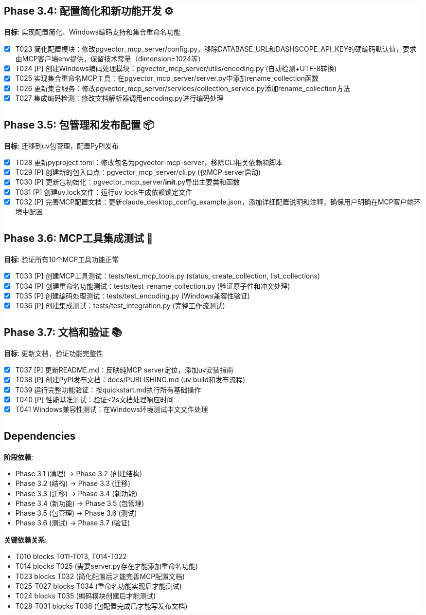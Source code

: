 ## Phase 3.4: 配置简化和新功能开发 ⚙️
**目标**: 实现配置简化、Windows编码支持和集合重命名功能

- [x] T023 简化配置模块：修改pgvector_mcp_server/config.py，移除DATABASE_URL和DASHSCOPE_API_KEY的硬编码默认值，要求由MCP客户端env提供，保留技术常量（dimension=1024等）
- [x] T024 [P] 创建Windows编码处理模块：pgvector_mcp_server/utils/encoding.py (自动检测+UTF-8转换)
- [x] T025 实现集合重命名MCP工具：在pgvector_mcp_server/server.py中添加rename_collection函数
- [x] T026 更新集合服务：修改pgvector_mcp_server/services/collection_service.py添加rename_collection方法
- [x] T027 集成编码检测：修改文档解析器调用encoding.py进行编码处理

## Phase 3.5: 包管理和发布配置 📦
**目标**: 迁移到uv包管理，配置PyPI发布

- [x] T028 更新pyproject.toml：修改包名为pgvector-mcp-server，移除CLI相关依赖和脚本
- [x] T029 [P] 创建新的包入口点：pgvector_mcp_server/cli.py (仅MCP server启动)
- [x] T030 [P] 更新包初始化：pgvector_mcp_server/__init__.py导出主要类和函数
- [x] T031 [P] 创建uv.lock文件：运行uv lock生成依赖锁定文件
- [x] T032 [P] 完善MCP配置文档：更新claude_desktop_config_example.json，添加详细配置说明和注释，确保用户明确在MCP客户端环境中配置

## Phase 3.6: MCP工具集成测试 🧪
**目标**: 验证所有10个MCP工具功能正常

- [x] T033 [P] 创建MCP工具测试：tests/test_mcp_tools.py (status, create_collection, list_collections)
- [x] T034 [P] 创建重命名功能测试：tests/test_rename_collection.py (验证原子性和冲突处理)
- [x] T035 [P] 创建编码处理测试：tests/test_encoding.py (Windows兼容性验证)
- [x] T036 [P] 创建集成测试：tests/test_integration.py (完整工作流测试)

## Phase 3.7: 文档和验证 📚
**目标**: 更新文档，验证功能完整性

- [x] T037 [P] 更新README.md：反映纯MCP server定位，添加uv安装指南
- [x] T038 [P] 创建PyPI发布文档：docs/PUBLISHING.md (uv build和发布流程)
- [x] T039 运行完整功能验证：按quickstart.md执行所有基础操作
- [x] T040 [P] 性能基准测试：验证<2s文档处理响应时间
- [x] T041 Windows兼容性测试：在Windows环境测试中文文件处理

## Dependencies

**阶段依赖**:
- Phase 3.1 (清理) → Phase 3.2 (创建结构)
- Phase 3.2 (结构) → Phase 3.3 (迁移)  
- Phase 3.3 (迁移) → Phase 3.4 (新功能)
- Phase 3.4 (新功能) → Phase 3.5 (包管理)
- Phase 3.5 (包管理) → Phase 3.6 (测试)
- Phase 3.6 (测试) → Phase 3.7 (验证)

**关键依赖关系**:
- T010 blocks T011-T013, T014-T022
- T014 blocks T025 (需要server.py存在才能添加重命名功能)
- T023 blocks T032 (简化配置后才能完善MCP配置文档)
- T025-T027 blocks T034 (重命名功能实现后才能测试)
- T024 blocks T035 (编码模块创建后才能测试)
- T028-T031 blocks T038 (包配置完成后才能写发布文档)
